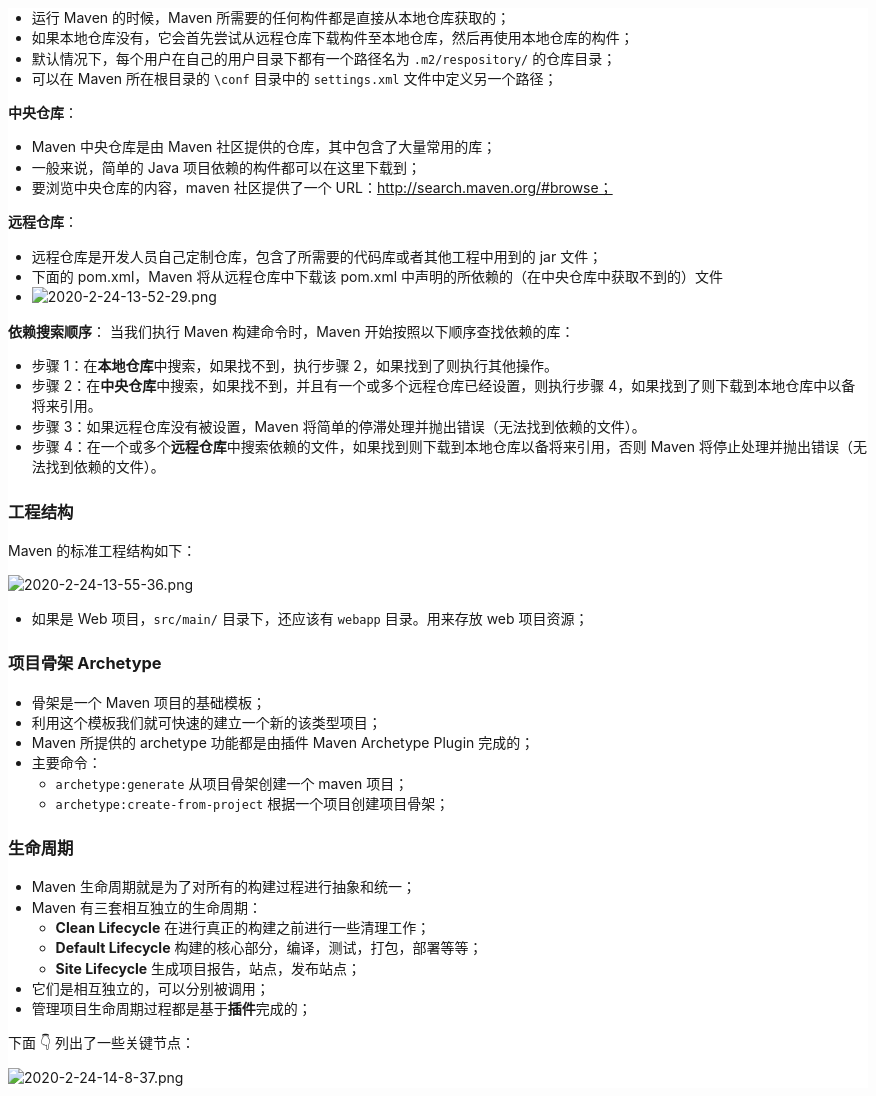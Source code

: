 - 运行 Maven 的时候，Maven 所需要的任何构件都是直接从本地仓库获取的；
- 如果本地仓库没有，它会首先尝试从远程仓库下载构件至本地仓库，然后再使用本地仓库的构件；
- 默认情况下，每个用户在自己的用户目录下都有一个路径名为 `.m2/respository/` 的仓库目录；
- 可以在 Maven 所在根目录的 `\conf` 目录中的 `settings.xml` 文件中定义另一个路径；

**中央仓库**：

- Maven 中央仓库是由 Maven 社区提供的仓库，其中包含了大量常用的库；
- 一般来说，简单的 Java 项目依赖的构件都可以在这里下载到；
- 要浏览中央仓库的内容，maven 社区提供了一个 URL：http://search.maven.org/#browse；

**远程仓库**：

- 远程仓库是开发人员自己定制仓库，包含了所需要的代码库或者其他工程中用到的 jar 文件；
- 下面的 pom.xml，Maven 将从远程仓库中下载该 pom.xml 中声明的所依赖的（在中央仓库中获取不到的）文件
- ![2020-2-24-13-52-29.png](https://garrik-default-imgs.oss-accelerate.aliyuncs.com/imgs/2020-2-24-13-52-29.png)

**依赖搜索顺序**：
当我们执行 Maven 构建命令时，Maven 开始按照以下顺序查找依赖的库：

- 步骤 1：在**本地仓库**中搜索，如果找不到，执行步骤 2，如果找到了则执行其他操作。
- 步骤 2：在**中央仓库**中搜索，如果找不到，并且有一个或多个远程仓库已经设置，则执行步骤 4，如果找到了则下载到本地仓库中以备将来引用。
- 步骤 3：如果远程仓库没有被设置，Maven 将简单的停滞处理并抛出错误（无法找到依赖的文件）。
- 步骤 4：在一个或多个**远程仓库**中搜索依赖的文件，如果找到则下载到本地仓库以备将来引用，否则 Maven 将停止处理并抛出错误（无法找到依赖的文件）。

### 工程结构

Maven 的标准工程结构如下：

![2020-2-24-13-55-36.png](https://garrik-default-imgs.oss-accelerate.aliyuncs.com/imgs/2020-2-24-13-55-36.png)

- 如果是 Web 项目，`src/main/` 目录下，还应该有 `webapp` 目录。用来存放 web 项目资源；

### 项目骨架 Archetype

- 骨架是一个 Maven 项目的基础模板；
- 利用这个模板我们就可快速的建立一个新的该类型项目；
- Maven 所提供的 archetype 功能都是由插件 Maven Archetype Plugin 完成的；
- 主要命令：
  - `archetype:generate` 从项目骨架创建一个 maven 项目；
  - `archetype:create-from-project` 根据一个项目创建项目骨架；

### 生命周期

- Maven 生命周期就是为了对所有的构建过程进行抽象和统一；
- Maven 有三套相互独立的生命周期：
  - **Clean Lifecycle** 在进行真正的构建之前进行一些清理工作；
  - **Default Lifecycle** 构建的核心部分，编译，测试，打包，部署等等；
  - **Site Lifecycle** 生成项目报告，站点，发布站点；
- 它们是相互独立的，可以分别被调用；
- 管理项目生命周期过程都是基于**插件**完成的；

下面 👇 列出了一些关键节点：

![2020-2-24-14-8-37.png](https://garrik-default-imgs.oss-accelerate.aliyuncs.com/imgs/2020-2-24-14-8-37.png)
